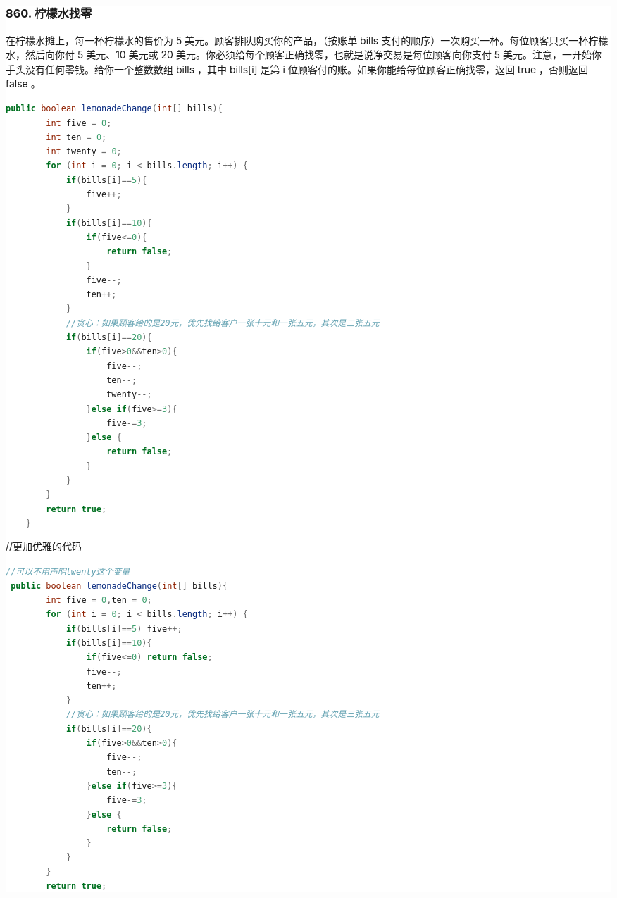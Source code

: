 ### 860. 柠檬水找零

在柠檬水摊上，每一杯柠檬水的售价为 5 美元。顾客排队购买你的产品，（按账单 bills 支付的顺序）一次购买一杯。每位顾客只买一杯柠檬水，然后向你付 5 美元、10 美元或 20 美元。你必须给每个顾客正确找零，也就是说净交易是每位顾客向你支付 5 美元。注意，一开始你手头没有任何零钱。给你一个整数数组 bills ，其中 bills[i] 是第 i 位顾客付的账。如果你能给每位顾客正确找零，返回 true ，否则返回 false 。

```java
public boolean lemonadeChange(int[] bills){
        int five = 0;
        int ten = 0;
        int twenty = 0;
        for (int i = 0; i < bills.length; i++) {
            if(bills[i]==5){
                five++;
            }
            if(bills[i]==10){
                if(five<=0){
                    return false;
                }
                five--;
                ten++;
            }
            //贪心：如果顾客给的是20元，优先找给客户一张十元和一张五元，其次是三张五元
            if(bills[i]==20){
                if(five>0&&ten>0){
                    five--;
                    ten--;
                    twenty--;
                }else if(five>=3){
                    five-=3;
                }else {
                    return false;
                }
            }
        }
        return true;
    }
```

//更加优雅的代码

```java
//可以不用声明twenty这个变量
 public boolean lemonadeChange(int[] bills){
        int five = 0,ten = 0;
        for (int i = 0; i < bills.length; i++) {
            if(bills[i]==5) five++;
            if(bills[i]==10){
                if(five<=0) return false;
                five--;
                ten++;
            }
            //贪心：如果顾客给的是20元，优先找给客户一张十元和一张五元，其次是三张五元
            if(bills[i]==20){
                if(five>0&&ten>0){
                    five--;
                    ten--;
                }else if(five>=3){
                    five-=3;
                }else {
                    return false;
                }
            }
        }
        return true;
```